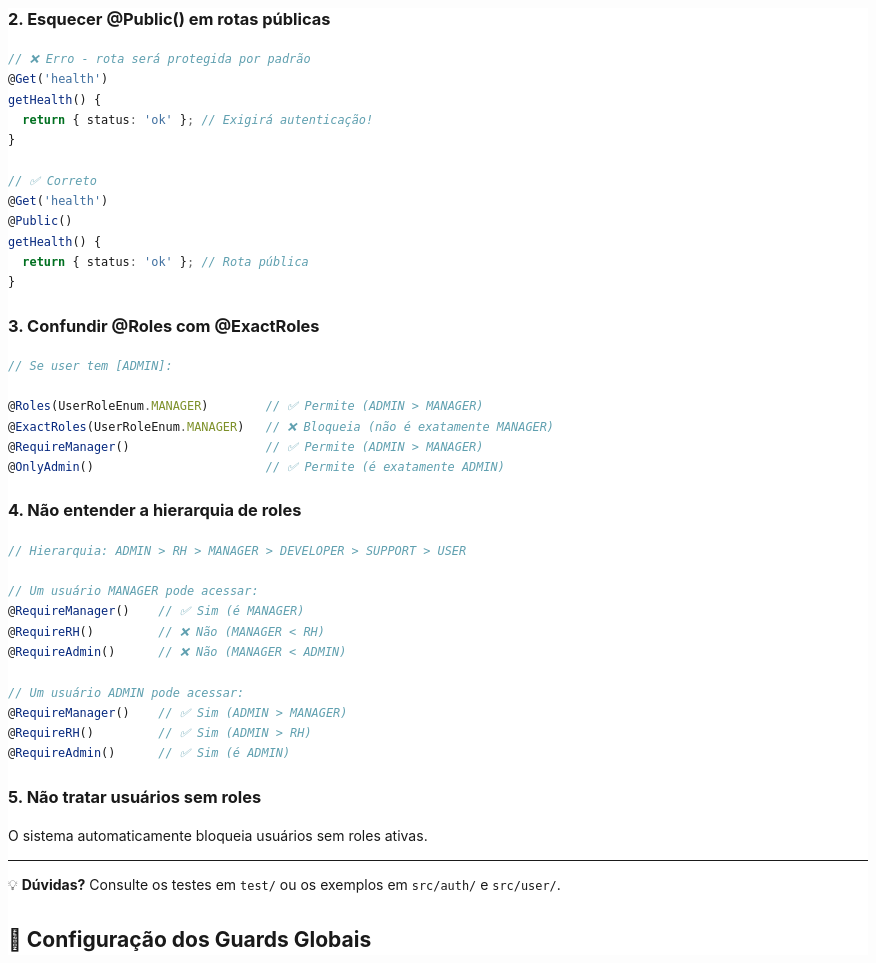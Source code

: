 ### 2. **Esquecer @Public() em rotas públicas**

```typescript
// ❌ Erro - rota será protegida por padrão
@Get('health')
getHealth() {
  return { status: 'ok' }; // Exigirá autenticação!
}

// ✅ Correto
@Get('health')
@Public()
getHealth() {
  return { status: 'ok' }; // Rota pública
}
```

### 3. **Confundir @Roles com @ExactRoles**

```typescript
// Se user tem [ADMIN]:

@Roles(UserRoleEnum.MANAGER)        // ✅ Permite (ADMIN > MANAGER)
@ExactRoles(UserRoleEnum.MANAGER)   // ❌ Bloqueia (não é exatamente MANAGER)
@RequireManager()                   // ✅ Permite (ADMIN > MANAGER)
@OnlyAdmin()                        // ✅ Permite (é exatamente ADMIN)
```

### 4. **Não entender a hierarquia de roles**

```typescript
// Hierarquia: ADMIN > RH > MANAGER > DEVELOPER > SUPPORT > USER

// Um usuário MANAGER pode acessar:
@RequireManager()    // ✅ Sim (é MANAGER)
@RequireRH()         // ❌ Não (MANAGER < RH)
@RequireAdmin()      // ❌ Não (MANAGER < ADMIN)

// Um usuário ADMIN pode acessar:
@RequireManager()    // ✅ Sim (ADMIN > MANAGER)
@RequireRH()         // ✅ Sim (ADMIN > RH)
@RequireAdmin()      // ✅ Sim (é ADMIN)
```

### 5. **Não tratar usuários sem roles**

O sistema automaticamente bloqueia usuários sem roles ativas.

---

💡 **Dúvidas?** Consulte os testes em `test/` ou os exemplos em `src/auth/` e `src/user/`.

## 🔧 Configuração dos Guards Globais
